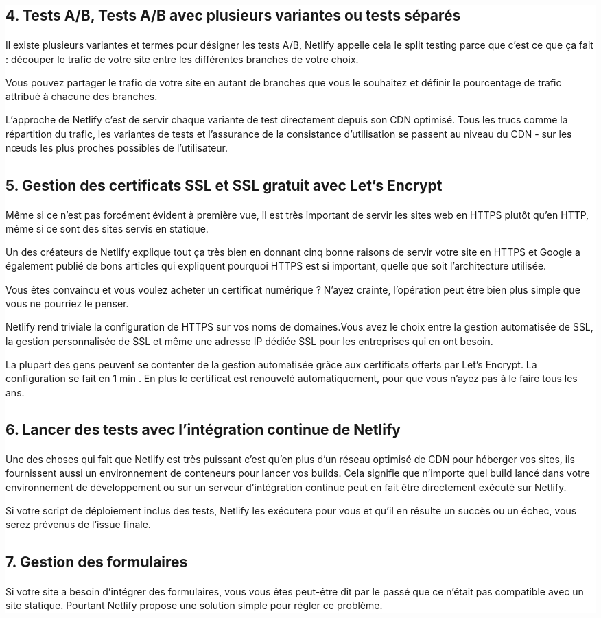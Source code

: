 ## 4. Tests A/B, Tests A/B avec plusieurs variantes ou tests séparés

Il existe plusieurs variantes et termes pour désigner les tests A/B, Netlify appelle cela le split testing parce que c’est ce que ça fait : découper le trafic de votre site entre les différentes branches de votre choix.

Vous pouvez partager le trafic de votre site en autant de branches que vous le souhaitez et définir le pourcentage de trafic attribué à chacune des branches.

L’approche de Netlify c’est de servir chaque variante de test directement depuis son CDN optimisé. Tous les trucs comme la répartition du trafic, les variantes de tests et l’assurance de la consistance d’utilisation se passent au niveau du CDN - sur les nœuds les plus proches possibles de l’utilisateur.

## 5. Gestion des certificats SSL et SSL gratuit avec Let’s Encrypt

Même si ce n’est pas forcément évident à première vue, il est très important de servir les sites web en HTTPS plutôt qu’en HTTP, même si ce sont des sites servis en statique.

Un des créateurs de Netlify explique tout ça très bien en donnant cinq bonne raisons de servir votre site en HTTPS et Google a également publié de bons articles qui expliquent pourquoi HTTPS est si important, quelle que soit l’architecture utilisée.

Vous êtes convaincu et vous voulez acheter un certificat numérique ? N’ayez crainte, l’opération peut être bien plus simple que vous ne pourriez le penser.

Netlify rend triviale la configuration de HTTPS sur vos noms de domaines.Vous avez le choix entre la gestion automatisée de SSL, la gestion personnalisée de SSL et même une adresse IP dédiée SSL pour les entreprises qui en ont besoin.

La plupart des gens peuvent se contenter de la gestion automatisée grâce aux certificats offerts par Let’s Encrypt. La configuration se fait en 1 min . En plus le certificat est renouvelé automatiquement, pour que vous n’ayez pas à le faire tous les ans.

## 6. Lancer des tests avec l’intégration continue de Netlify

Une des choses qui fait que Netlify est très puissant c’est qu’en plus d’un réseau optimisé de CDN pour héberger vos sites, ils fournissent aussi un environnement de conteneurs pour lancer vos builds. Cela signifie que n’importe quel build lancé dans votre environnement de développement ou sur un serveur d’intégration continue peut en fait être directement exécuté sur Netlify.

Si votre script de déploiement inclus des tests, Netlify les exécutera pour vous et qu’il en résulte un succès ou un échec, vous serez prévenus de l’issue finale.

## 7. Gestion des formulaires

Si votre site a besoin d’intégrer des formulaires, vous vous êtes peut-être dit par le passé que ce n’était pas compatible avec un site statique. Pourtant Netlify propose une solution simple pour régler ce problème.
